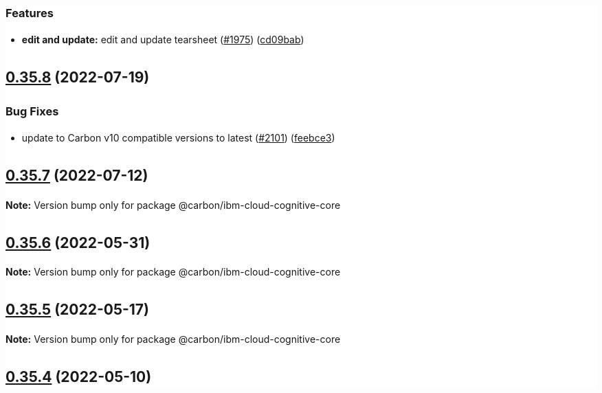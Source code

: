 
### Features

* **edit and update:** edit and update tearsheet ([#1975](https://github.com/carbon-design-system/ibm-products/issues/1975)) ([cd09bab](https://github.com/carbon-design-system/ibm-products/commit/cd09babac9f862339760acd64fc24340c06423ae))





## [0.35.8](https://github.com/carbon-design-system/ibm-products/compare/@carbon/ibm-cloud-cognitive-core@0.35.7...@carbon/ibm-cloud-cognitive-core@0.35.8) (2022-07-19)


### Bug Fixes

* update to Carbon v10 compatible versions to latest ([#2101](https://github.com/carbon-design-system/ibm-products/issues/2101)) ([feebce3](https://github.com/carbon-design-system/ibm-products/commit/feebce38ac474917e29d201d9198e3baf9452a97))





## [0.35.7](https://github.com/carbon-design-system/ibm-products/compare/@carbon/ibm-cloud-cognitive-core@0.35.6...@carbon/ibm-cloud-cognitive-core@0.35.7) (2022-07-12)

**Note:** Version bump only for package @carbon/ibm-cloud-cognitive-core





## [0.35.6](https://github.com/carbon-design-system/ibm-products/compare/@carbon/ibm-cloud-cognitive-core@0.35.5...@carbon/ibm-cloud-cognitive-core@0.35.6) (2022-05-31)

**Note:** Version bump only for package @carbon/ibm-cloud-cognitive-core





## [0.35.5](https://github.com/carbon-design-system/ibm-products/compare/@carbon/ibm-cloud-cognitive-core@0.35.4...@carbon/ibm-cloud-cognitive-core@0.35.5) (2022-05-17)

**Note:** Version bump only for package @carbon/ibm-cloud-cognitive-core





## [0.35.4](https://github.com/carbon-design-system/ibm-products/compare/@carbon/ibm-cloud-cognitive-core@0.35.3...@carbon/ibm-cloud-cognitive-core@0.35.4) (2022-05-10)
